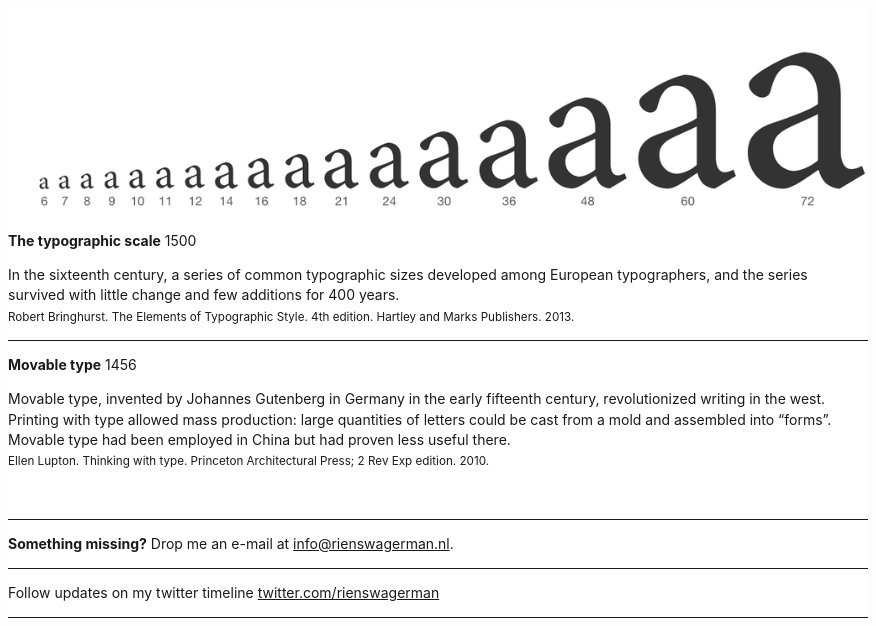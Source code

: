 
![](assets/traditional-typographic-scale.png)

**The typographic scale** <span class="right">1500</span>

In the sixteenth century, a series of common typographic sizes developed among European typographers, and the series survived with little change and few additions for 400 years.
<br/>
<small>
Robert Bringhurst. The Elements of Typographic Style. 4th edition. Hartley and Marks Publishers. 2013.
</small>

---



**Movable type** <span class="right">1456</span>

Movable type, invented by Johannes Gutenberg in Germany in the early fifteenth century, revolutionized writing in the west. Printing with type allowed mass production: large quantities of letters could be cast from a mold and assembled into “forms”. Movable type had been employed in China but had proven less useful there.
<br/>
<small>
  Ellen Lupton. Thinking with type. Princeton Architectural Press; 2 Rev Exp edition. 2010.
</small>

<br/>

---

**Something missing?** Drop me an e-mail at info@rienswagerman.nl.

---

Follow updates on my twitter timeline [twitter.com/rienswagerman](https://twitter.com/rienswagerman)

---